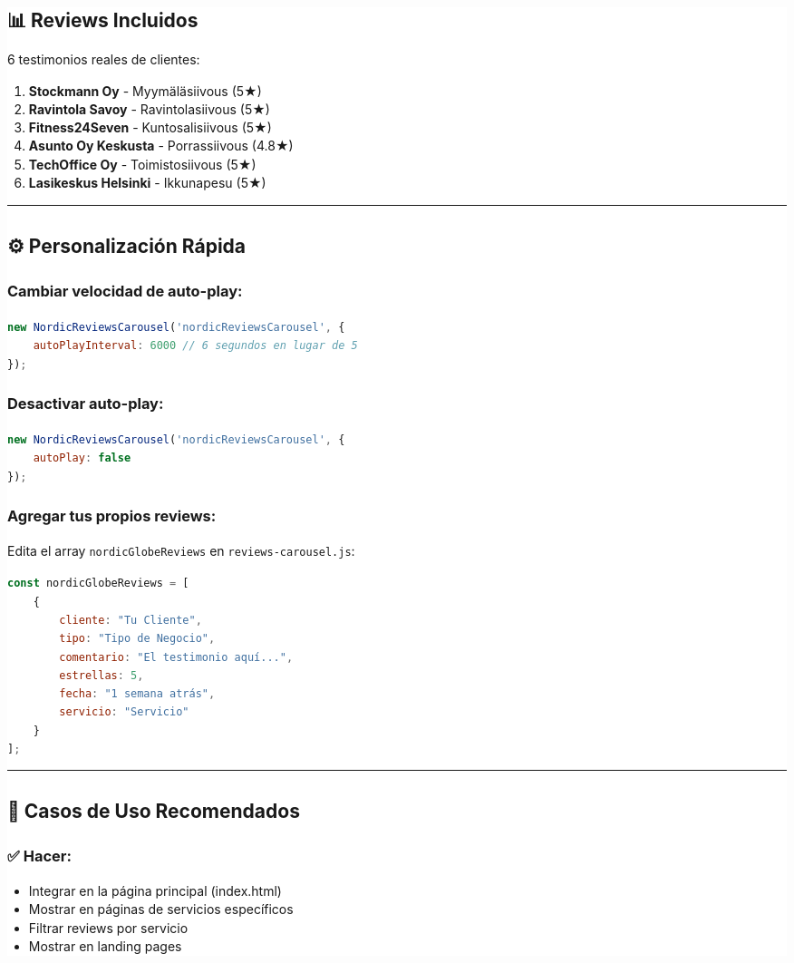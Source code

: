 ## 📊 Reviews Incluidos

6 testimonios reales de clientes:

1. **Stockmann Oy** - Myymäläsiivous (5★)
2. **Ravintola Savoy** - Ravintolasiivous (5★)
3. **Fitness24Seven** - Kuntosalisiivous (5★)
4. **Asunto Oy Keskusta** - Porrassiivous (4.8★)
5. **TechOffice Oy** - Toimistosiivous (5★)
6. **Lasikeskus Helsinki** - Ikkunapesu (5★)

---

## ⚙️ Personalización Rápida

### Cambiar velocidad de auto-play:
```javascript
new NordicReviewsCarousel('nordicReviewsCarousel', {
    autoPlayInterval: 6000 // 6 segundos en lugar de 5
});
```

### Desactivar auto-play:
```javascript
new NordicReviewsCarousel('nordicReviewsCarousel', {
    autoPlay: false
});
```

### Agregar tus propios reviews:
Edita el array `nordicGlobeReviews` en `reviews-carousel.js`:
```javascript
const nordicGlobeReviews = [
    {
        cliente: "Tu Cliente",
        tipo: "Tipo de Negocio",
        comentario: "El testimonio aquí...",
        estrellas: 5,
        fecha: "1 semana atrás",
        servicio: "Servicio"
    }
];
```

---

## 🎯 Casos de Uso Recomendados

### ✅ Hacer:
- Integrar en la página principal (index.html)
- Mostrar en páginas de servicios específicos
- Filtrar reviews por servicio
- Mostrar en landing pages
